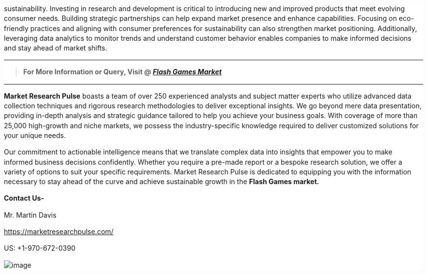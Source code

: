 sustainability. Investing in research and development is critical to introducing new and improved products that meet evolving consumer needs. Building strategic partnerships can help expand market presence and enhance capabilities. Focusing on eco-friendly practices and aligning with consumer preferences for sustainability can also strengthen market positioning. Additionally, leveraging data analytics to monitor trends and understand customer behavior enables companies to make informed decisions and stay ahead of market shifts.</p><hr /><blockquote><p><strong>For More Information or Query, Visit @&nbsp;<em><a href="https://marketresearchpulse.com/report/42517/flash-games-market?utm_source=Linkedin&utm_medium=0111">Flash Games Market</a></em></strong></p></blockquote><hr /><p><strong>Market Research Pulse</strong> boasts a team of over 250 experienced analysts and subject matter experts who utilize advanced data collection techniques and rigorous research methodologies to deliver exceptional insights. We go beyond mere data presentation, providing in-depth analysis and strategic guidance tailored to help you achieve your business goals. With coverage of more than 25,000 high-growth and niche markets, we possess the industry-specific knowledge required to deliver customized solutions for your unique needs.</p><p>Our commitment to actionable intelligence means that we translate complex data into insights that empower you to make informed business decisions confidently. Whether you require a pre-made report or a bespoke research solution, we offer a variety of options to suit your specific requirements. Market Research Pulse is dedicated to equipping you with the information necessary to stay ahead of the curve and achieve sustainable growth in the <strong>Flash Games market.</strong></p><p><strong>Contact Us-</strong></p><p>Mr. Martin Davis</p><p>https://marketresearchpulse.com/</p><p>US: +1-970-672-0390</p>
![image](https://github.com/user-attachments/assets/ece41a75-9f08-4da7-946d-3305fbff1da9)
